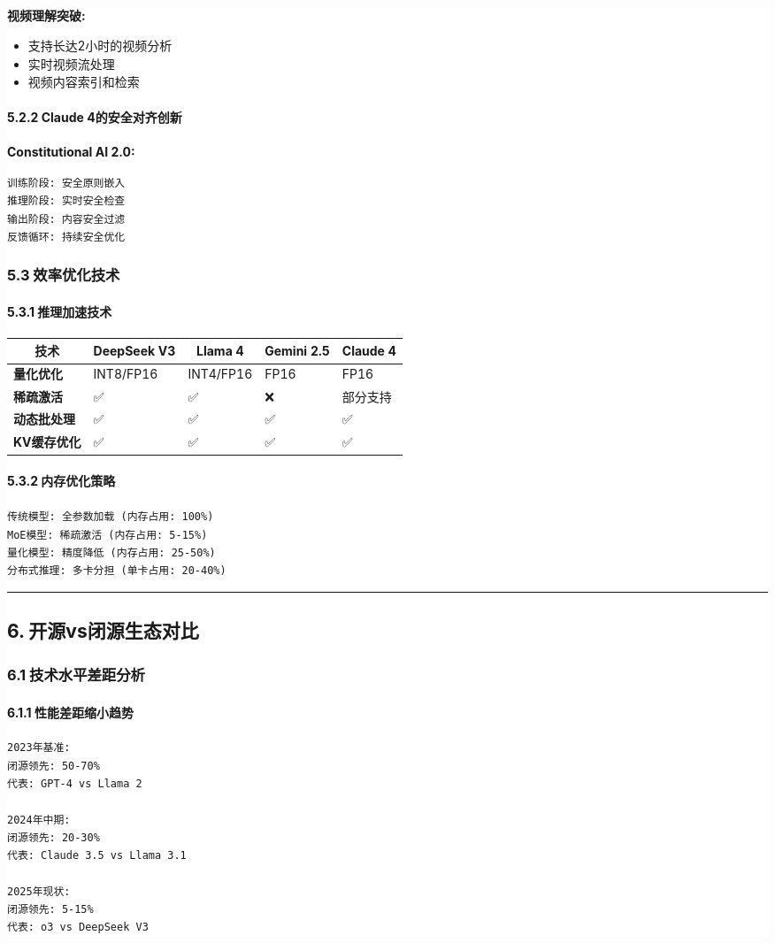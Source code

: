**视频理解突破:**
- 支持长达2小时的视频分析
- 实时视频流处理
- 视频内容索引和检索

#### 5.2.2 Claude 4的安全对齐创新

**Constitutional AI 2.0:**
```
训练阶段: 安全原则嵌入
推理阶段: 实时安全检查
输出阶段: 内容安全过滤
反馈循环: 持续安全优化
```

### 5.3 效率优化技术

#### 5.3.1 推理加速技术

| 技术 | DeepSeek V3 | Llama 4 | Gemini 2.5 | Claude 4 |
|------|-------------|---------|------------|----------|
| **量化优化** | INT8/FP16 | INT4/FP16 | FP16 | FP16 |
| **稀疏激活** | ✅ | ✅ | ❌ | 部分支持 |
| **动态批处理** | ✅ | ✅ | ✅ | ✅ |
| **KV缓存优化** | ✅ | ✅ | ✅ | ✅ |

#### 5.3.2 内存优化策略

```
传统模型: 全参数加载 (内存占用: 100%)
MoE模型: 稀疏激活 (内存占用: 5-15%)
量化模型: 精度降低 (内存占用: 25-50%)
分布式推理: 多卡分担 (单卡占用: 20-40%)
```

---

## 6. 开源vs闭源生态对比

### 6.1 技术水平差距分析

#### 6.1.1 性能差距缩小趋势

```
2023年基准:
闭源领先: 50-70%
代表: GPT-4 vs Llama 2

2024年中期:
闭源领先: 20-30%  
代表: Claude 3.5 vs Llama 3.1

2025年现状:
闭源领先: 5-15%
代表: o3 vs DeepSeek V3
```
